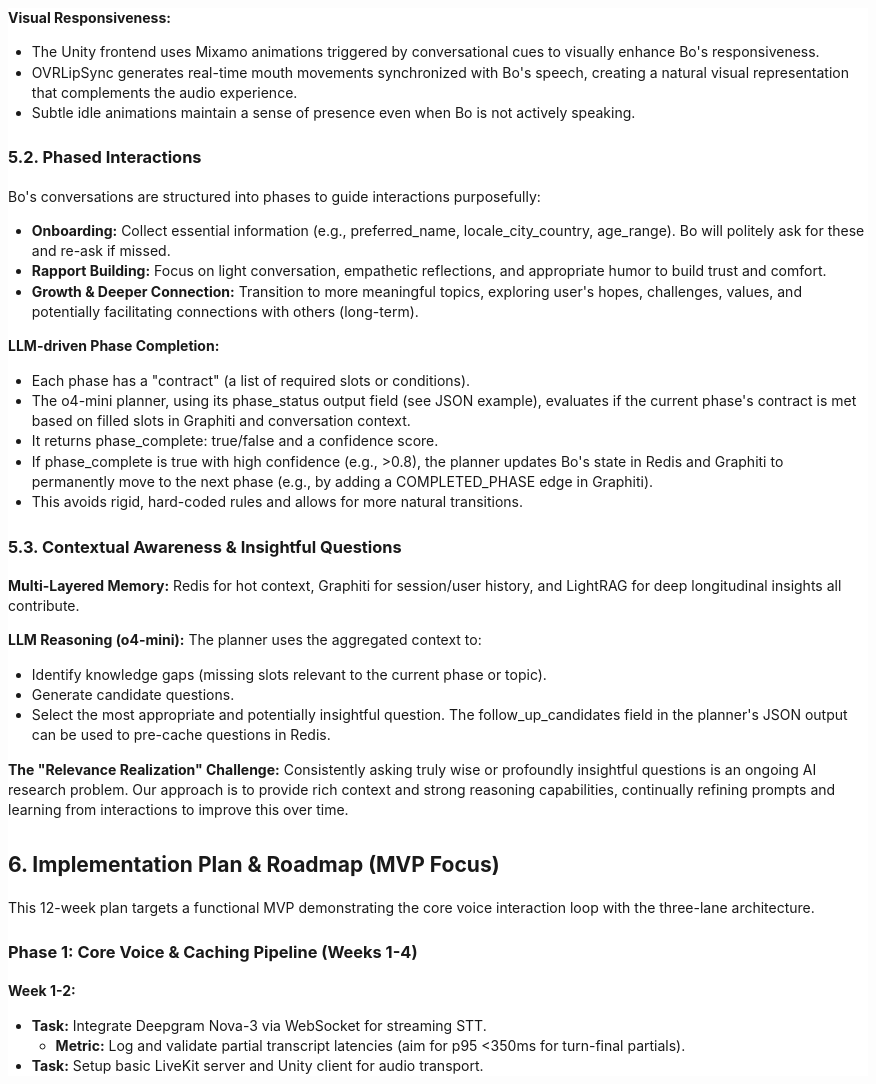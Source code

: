 **Visual Responsiveness:**
* The Unity frontend uses Mixamo animations triggered by conversational cues to visually enhance Bo's responsiveness.
* OVRLipSync generates real-time mouth movements synchronized with Bo's speech, creating a natural visual representation that complements the audio experience.
* Subtle idle animations maintain a sense of presence even when Bo is not actively speaking.

### 5.2. Phased Interactions

Bo's conversations are structured into phases to guide interactions purposefully:
* **Onboarding:** Collect essential information (e.g., preferred_name, locale_city_country, age_range). Bo will politely ask for these and re-ask if missed.
* **Rapport Building:** Focus on light conversation, empathetic reflections, and appropriate humor to build trust and comfort.
* **Growth & Deeper Connection:** Transition to more meaningful topics, exploring user's hopes, challenges, values, and potentially facilitating connections with others (long-term).

**LLM-driven Phase Completion:**
* Each phase has a "contract" (a list of required slots or conditions).
* The o4-mini planner, using its phase_status output field (see JSON example), evaluates if the current phase's contract is met based on filled slots in Graphiti and conversation context.
* It returns phase_complete: true/false and a confidence score.
* If phase_complete is true with high confidence (e.g., >0.8), the planner updates Bo's state in Redis and Graphiti to permanently move to the next phase (e.g., by adding a COMPLETED_PHASE edge in Graphiti).
* This avoids rigid, hard-coded rules and allows for more natural transitions.

### 5.3. Contextual Awareness & Insightful Questions

**Multi-Layered Memory:** Redis for hot context, Graphiti for session/user history, and LightRAG for deep longitudinal insights all contribute.

**LLM Reasoning (o4-mini):** The planner uses the aggregated context to:
* Identify knowledge gaps (missing slots relevant to the current phase or topic).
* Generate candidate questions.
* Select the most appropriate and potentially insightful question. The follow_up_candidates field in the planner's JSON output can be used to pre-cache questions in Redis.

**The "Relevance Realization" Challenge:** Consistently asking truly wise or profoundly insightful questions is an ongoing AI research problem. Our approach is to provide rich context and strong reasoning capabilities, continually refining prompts and learning from interactions to improve this over time.

## 6. Implementation Plan & Roadmap (MVP Focus)

This 12-week plan targets a functional MVP demonstrating the core voice interaction loop with the three-lane architecture.

### Phase 1: Core Voice & Caching Pipeline (Weeks 1-4)

**Week 1-2:**
* **Task:** Integrate Deepgram Nova-3 via WebSocket for streaming STT.
  * **Metric:** Log and validate partial transcript latencies (aim for p95 <350ms for turn-final partials).
* **Task:** Setup basic LiveKit server and Unity client for audio transport.
